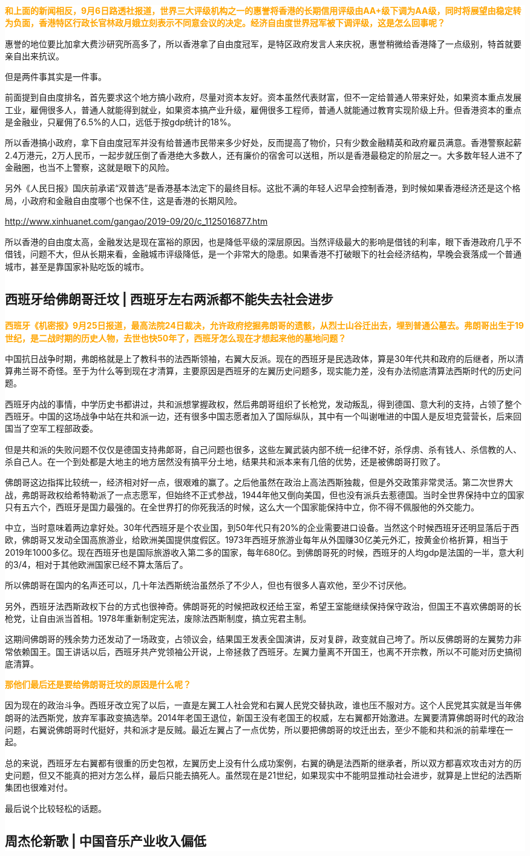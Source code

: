 **<font color='orange'>和上面的新闻相反，9月6日路透社报道，世界三大评级机构之一的惠誉将香港的长期信用评级由AA+级下调为AA级，同时将展望由稳定转为负面，香港特区行政长官林政月娥立刻表示不同意会议的决定。经济自由度世界冠军被下调评级，这是怎么回事呢？</font>**

惠誉的地位要比加拿大费沙研究所高多了，所以香港拿了自由度冠军，是特区政府发言人来庆祝，惠誉稍微给香港降了一点级别，特首就要亲自出来抗议。

但是两件事其实是一件事。

前面提到自由度排名，首先要求这个地方搞小政府，尽量对资本友好。资本虽然代表财富，但不一定给普通人带来好处，如果资本重点发展工业，雇佣很多人，普通人就能得到就业，如果资本搞产业升级，雇佣很多工程师，普通人就能通过教育实现阶级上升。但香港资本的重点是金融业，只雇佣了6.5%的人口，远低于按gdp统计的18%。

所以香港搞小政府，拿下自由度冠军并没有给普通市民带来多少好处，反而提高了物价，只有少数金融精英和政府雇员满意。香港警察起薪2.4万港元，2万人民币，一起步就压倒了香港绝大多数人，还有廉价的宿舍可以送租，所以是香港最稳定的阶层之一。大多数年轻人进不了金融圈，也当不上警察，这就是眼下的风险。

另外《人民日报》国庆前承诺“双普选”是香港基本法定下的最终目标。这批不满的年轻人迟早会控制香港，到时候如果香港经济还是这个格局，小政府和金融自由度哪个也保不住，这是香港的长期风险。

http://www.xinhuanet.com/gangao/2019-09/20/c_1125016877.htm

所以香港的自由度太高，金融发达是现在富裕的原因，也是降低平级的深层原因。当然评级最大的影响是借钱的利率，眼下香港政府几乎不借钱，问题不大，但从长期来看，金融城市评级降低，是一个非常大的隐患。如果香港不打破眼下的社会经济结构，早晚会衰落成一个普通城市，甚至是靠国家补贴吃饭的城市。


## 西班牙给佛朗哥迁坟 | 西班牙左右两派都不能失去社会进步

**<font color='orange'>西班牙《机密报》9月25日报道，最高法院24日裁决，允许政府挖掘弗朗哥的遗骸，从烈士山谷迁出去，埋到普通公墓去。弗朗哥出生于19世纪，是二战时期的历史人物，去世也快50年了，西班牙怎么现在才想起来他的墓地问题？</font>**

中国抗日战争时期，弗朗格就是上了教科书的法西斯领袖，右翼大反派。现在的西班牙是民选政体，算是30年代共和政府的后继者，所以清算弗兰哥不奇怪。至于为什么等到现在才清算，主要原因是西班牙的左翼历史问题多，现实能力差，没有办法彻底清算法西斯时代的历史问题。

西班牙内战的事情，中学历史书都讲过，共和派想掌握政权，然后弗朗哥组织了长枪党，发动叛乱，得到德国、意大利的支持，占领了整个西班牙。中国的这场战争中站在共和派一边，还有很多中国志愿者加入了国际纵队，其中有一个叫谢唯进的中国人是反坦克营营长，后来回国当了空军工程部政委。

但是共和派的失败问题不仅仅是德国支持弗郞哥，自己问题也很多，这些左翼武装内部不统一纪律不好，杀俘虏、杀有钱人、杀信教的人、杀自己人。在一个到处都是大地主的地方居然没有搞平分土地，结果共和派本来有几倍的优势，还是被佛朗哥打败了。

佛朗哥这边指挥比较统一，经济相对好一点，很艰难的赢了。之后他虽然在政治上高法西斯独裁，但是外交政策非常灵活。第二次世界大战，弗朗哥政权给希特勒派了一点志愿军，但始终不正式参战，1944年他又倒向美国，但也没有派兵去惹德国。当时全世界保持中立的国家只有五六个，西班牙是国力最强的。在全世界打的你死我活的时候，这么大一个国家能保持中立，你不得不佩服他的外交能力。

中立，当时意味着两边拿好处。30年代西班牙是个农业国，到50年代只有20%的企业需要进口设备。当然这个时候西班牙还明显落后于西欧，佛朗哥又发动全国高旅游业，给欧洲美国提供度假区。1973年西班牙旅游业每年从外国赚30亿美元外汇，按黄金价格折算，相当于2019年1000多亿。现在西班牙也是国际旅游收入第二多的国家，每年680亿。到佛朗哥死的时候，西班牙的人均gdp是法国的一半，意大利的3/4，相对于其他欧洲国家已经不算太落后了。

所以佛朗哥在国内的名声还可以，几十年法西斯统治虽然杀了不少人，但也有很多人喜欢他，至少不讨厌他。

另外，西班牙法西斯政权下台的方式也很神奇。佛朗哥死的时候把政权还给王室，希望王室能继续保持保守政治，但国王不喜欢佛朗哥的长枪党，让自由派当首相。1978年重新制定宪法，废除法西斯制度，搞立宪君主制。

这期间佛朗哥的残余势力还发动了一场政变，占领议会，结果国王发表全国演讲，反对复辟，政变就自己垮了。所以反佛朗哥的左翼势力非常依赖国王。国王讲话以后，西班牙共产党领袖公开说，上帝拯救了西班牙。左翼力量离不开国王，也离不开宗教，所以不可能对历史搞彻底清算。

**<font color='orange'>那他们最后还是要给佛朗哥迁坟的原因是什么呢？</font>**

因为现在的政治斗争。西班牙改立宪了以后，一直是左翼工人社会党和右翼人民党交替执政，谁也压不服对方。这个人民党其实就是当年佛朗哥的法西斯党，放弃军事政变搞选举。2014年老国王退位，新国王没有老国王的权威，左右翼都开始激进。左翼要清算佛朗哥时代的政治问题，右翼说佛朗哥时代挺好，共和派才是反贼。最近左翼占了一点优势，所以要把佛朗哥的坟迁出去，至少不能和共和派的前辈埋在一起。

总的来说，西班牙左右翼都有很重的历史包袱，左翼历史上没有什么成功案例，右翼的确是法西斯的继承者，所以双方都喜欢攻击对方的历史问题，但又不能真的把对方怎么样，最后只能去搞死人。虽然现在是21世纪，如果现实中不能明显推动社会进步，就算是上世纪的法西斯集团也很难对付。

最后说个比较轻松的话题。


## 周杰伦新歌 | 中国音乐产业收入偏低
